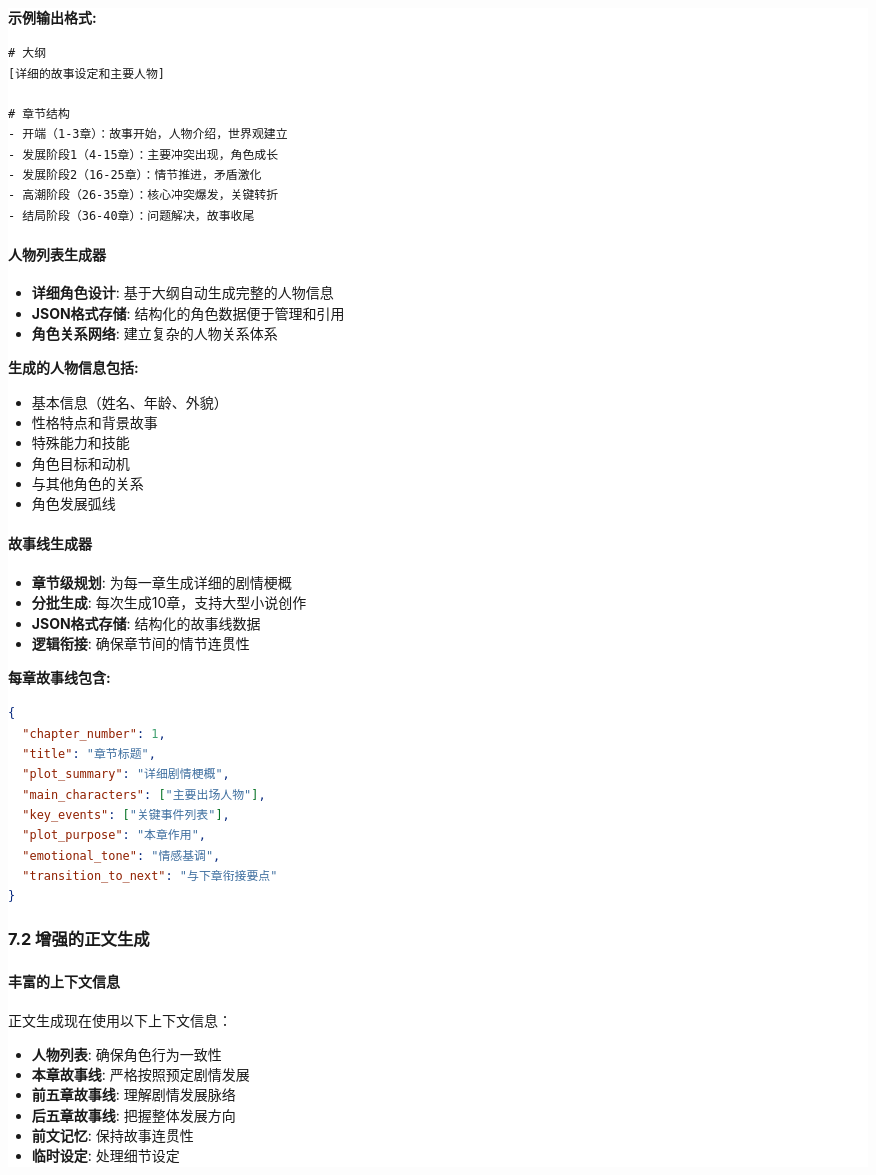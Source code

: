 **示例输出格式:**
```
# 大纲
[详细的故事设定和主要人物]

# 章节结构
- 开端（1-3章）：故事开始，人物介绍，世界观建立
- 发展阶段1（4-15章）：主要冲突出现，角色成长
- 发展阶段2（16-25章）：情节推进，矛盾激化  
- 高潮阶段（26-35章）：核心冲突爆发，关键转折
- 结局阶段（36-40章）：问题解决，故事收尾
```

#### 人物列表生成器
- **详细角色设计**: 基于大纲自动生成完整的人物信息
- **JSON格式存储**: 结构化的角色数据便于管理和引用
- **角色关系网络**: 建立复杂的人物关系体系

**生成的人物信息包括:**
- 基本信息（姓名、年龄、外貌）
- 性格特点和背景故事
- 特殊能力和技能
- 角色目标和动机
- 与其他角色的关系
- 角色发展弧线

#### 故事线生成器
- **章节级规划**: 为每一章生成详细的剧情梗概
- **分批生成**: 每次生成10章，支持大型小说创作
- **JSON格式存储**: 结构化的故事线数据
- **逻辑衔接**: 确保章节间的情节连贯性

**每章故事线包含:**
```json
{
  "chapter_number": 1,
  "title": "章节标题",
  "plot_summary": "详细剧情梗概",
  "main_characters": ["主要出场人物"],
  "key_events": ["关键事件列表"],
  "plot_purpose": "本章作用",
  "emotional_tone": "情感基调",
  "transition_to_next": "与下章衔接要点"
}
```

### 7.2 增强的正文生成

#### 丰富的上下文信息
正文生成现在使用以下上下文信息：
- **人物列表**: 确保角色行为一致性
- **本章故事线**: 严格按照预定剧情发展
- **前五章故事线**: 理解剧情发展脉络
- **后五章故事线**: 把握整体发展方向
- **前文记忆**: 保持故事连贯性
- **临时设定**: 处理细节设定
